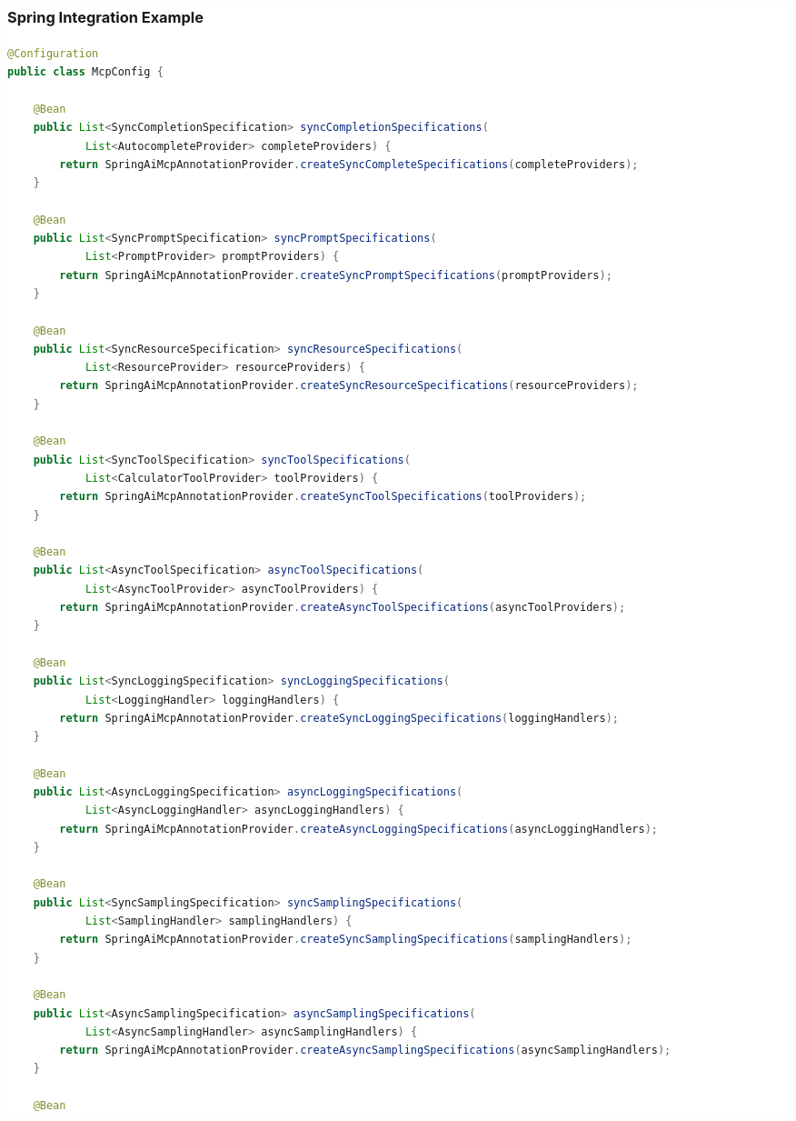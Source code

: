 ### Spring Integration Example

```java
@Configuration
public class McpConfig {
    
    @Bean
    public List<SyncCompletionSpecification> syncCompletionSpecifications(
            List<AutocompleteProvider> completeProviders) {
        return SpringAiMcpAnnotationProvider.createSyncCompleteSpecifications(completeProviders);
    }
    
    @Bean
    public List<SyncPromptSpecification> syncPromptSpecifications(
            List<PromptProvider> promptProviders) {
        return SpringAiMcpAnnotationProvider.createSyncPromptSpecifications(promptProviders);
    }
    
    @Bean
    public List<SyncResourceSpecification> syncResourceSpecifications(
            List<ResourceProvider> resourceProviders) {
        return SpringAiMcpAnnotationProvider.createSyncResourceSpecifications(resourceProviders);
    }
    
    @Bean
    public List<SyncToolSpecification> syncToolSpecifications(
            List<CalculatorToolProvider> toolProviders) {
        return SpringAiMcpAnnotationProvider.createSyncToolSpecifications(toolProviders);
    }
    
    @Bean
    public List<AsyncToolSpecification> asyncToolSpecifications(
            List<AsyncToolProvider> asyncToolProviders) {
        return SpringAiMcpAnnotationProvider.createAsyncToolSpecifications(asyncToolProviders);
    }
    
    @Bean
    public List<SyncLoggingSpecification> syncLoggingSpecifications(
            List<LoggingHandler> loggingHandlers) {
        return SpringAiMcpAnnotationProvider.createSyncLoggingSpecifications(loggingHandlers);
    }
    
    @Bean
    public List<AsyncLoggingSpecification> asyncLoggingSpecifications(
            List<AsyncLoggingHandler> asyncLoggingHandlers) {
        return SpringAiMcpAnnotationProvider.createAsyncLoggingSpecifications(asyncLoggingHandlers);
    }
    
    @Bean
    public List<SyncSamplingSpecification> syncSamplingSpecifications(
            List<SamplingHandler> samplingHandlers) {
        return SpringAiMcpAnnotationProvider.createSyncSamplingSpecifications(samplingHandlers);
    }
    
    @Bean
    public List<AsyncSamplingSpecification> asyncSamplingSpecifications(
            List<AsyncSamplingHandler> asyncSamplingHandlers) {
        return SpringAiMcpAnnotationProvider.createAsyncSamplingSpecifications(asyncSamplingHandlers);
    }
    
    @Bean
```
